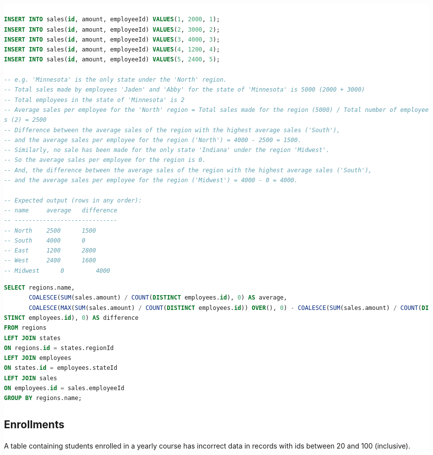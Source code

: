 ```sql

INSERT INTO sales(id, amount, employeeId) VALUES(1, 2000, 1);
INSERT INTO sales(id, amount, employeeId) VALUES(2, 3000, 2);
INSERT INTO sales(id, amount, employeeId) VALUES(3, 4000, 3);
INSERT INTO sales(id, amount, employeeId) VALUES(4, 1200, 4);
INSERT INTO sales(id, amount, employeeId) VALUES(5, 2400, 5);

-- e.g. 'Minnesota' is the only state under the 'North' region. 
-- Total sales made by employees 'Jaden' and 'Abby' for the state of 'Minnesota' is 5000 (2000 + 3000)
-- Total employees in the state of 'Minnesota' is 2
-- Average sales per employee for the 'North' region = Total sales made for the region (5000) / Total number of employees (2) = 2500
-- Difference between the average sales of the region with the highest average sales ('South'), 
-- and the average sales per employee for the region ('North') = 4000 - 2500 = 1500.
-- Similarly, no sale has been made for the only state 'Indiana' under the region 'Midwest'.
-- So the average sales per employee for the region is 0.
-- And, the difference between the average sales of the region with the highest average sales ('South'), 
-- and the average sales per employee for the region ('Midwest') = 4000 - 0 = 4000.

-- Expected output (rows in any order):
-- name     average   difference
-- -----------------------------
-- North	2500	  1500             
-- South 	4000	  0
-- East		1200   	  2800
-- West		2400	  1600
-- Midwest  	0         4000
```

```sql
SELECT regions.name, 
       COALESCE(SUM(sales.amount) / COUNT(DISTINCT employees.id), 0) AS average,
       COALESCE(MAX(SUM(sales.amount) / COUNT(DISTINCT employees.id)) OVER(), 0) - COALESCE(SUM(sales.amount) / COUNT(DISTINCT employees.id), 0) AS difference
FROM regions
LEFT JOIN states
ON regions.id = states.regionId
LEFT JOIN employees
ON states.id = employees.stateId
LEFT JOIN sales
ON employees.id = sales.employeeId
GROUP BY regions.name;
```

## Enrollments
A table containing students enrolled in a yearly course has incorrect data in records with ids between 20 and 100
(inclusive).
